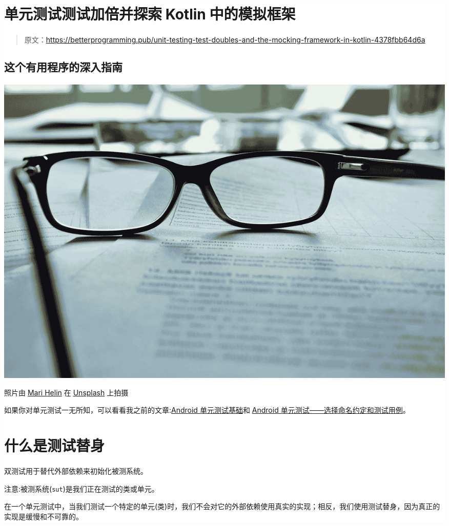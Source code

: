 # 单元测试测试加倍并探索 Kotlin 中的模拟框架

> 原文：<https://betterprogramming.pub/unit-testing-test-doubles-and-the-mocking-framework-in-kotlin-4378fbb64d6a>

## 这个有用程序的深入指南

![](img/20aa24634b5362e1030ec709dd663642.png)

照片由 [Mari Helin](https://unsplash.com/@mari?utm_source=medium&utm_medium=referral) 在 [Unsplash](https://unsplash.com?utm_source=medium&utm_medium=referral) 上拍摄

如果你对单元测试一无所知，可以看看我之前的文章:[Android 单元测试基础](/android-unit-testing-basics-78a04a66124a)和 [Android 单元测试——选择命名约定和测试用例](/android-unit-testing-choosing-naming-convention-and-test-cases-d1a3122ac28a)。

# 什么是测试替身

双测试用于替代外部依赖来初始化被测系统。

注意:被测系统(`sut`)是我们正在测试的类或单元。

在一个单元测试中，当我们测试一个特定的单元(类)时，我们不会对它的外部依赖使用真实的实现；相反，我们使用测试替身，因为真正的实现是缓慢和不可靠的。

